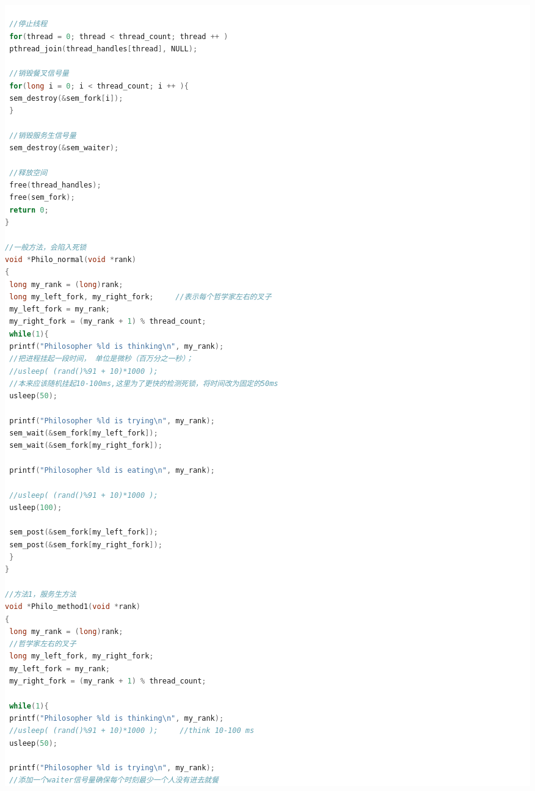 ```cpp

 //停止线程
 for(thread = 0; thread < thread_count; thread ++ )
 pthread_join(thread_handles[thread], NULL);

 //销毁餐叉信号量
 for(long i = 0; i < thread_count; i ++ ){
 sem_destroy(&sem_fork[i]);
 }

 //销毁服务生信号量
 sem_destroy(&sem_waiter); 

 //释放空间
 free(thread_handles);
 free(sem_fork);
 return 0;
}

//一般方法，会陷入死锁
void *Philo_normal(void *rank)
{
 long my_rank = (long)rank;
 long my_left_fork, my_right_fork;     //表示每个哲学家左右的叉子
 my_left_fork = my_rank;
 my_right_fork = (my_rank + 1) % thread_count;
 while(1){
 printf("Philosopher %ld is thinking\n", my_rank);
 //把进程挂起一段时间， 单位是微秒（百万分之一秒）；
 //usleep( (rand()%91 + 10)*1000 ); 
 //本来应该随机挂起10-100ms,这里为了更快的检测死锁，将时间改为固定的50ms
 usleep(50);

 printf("Philosopher %ld is trying\n", my_rank);
 sem_wait(&sem_fork[my_left_fork]);
 sem_wait(&sem_fork[my_right_fork]);

 printf("Philosopher %ld is eating\n", my_rank);

 //usleep( (rand()%91 + 10)*1000 ); 
 usleep(100);

 sem_post(&sem_fork[my_left_fork]);
 sem_post(&sem_fork[my_right_fork]);
 }
}

//方法1，服务生方法
void *Philo_method1(void *rank)
{
 long my_rank = (long)rank;
 //哲学家左右的叉子
 long my_left_fork, my_right_fork;
 my_left_fork = my_rank;
 my_right_fork = (my_rank + 1) % thread_count;

 while(1){
 printf("Philosopher %ld is thinking\n", my_rank);
 //usleep( (rand()%91 + 10)*1000 );     //think 10-100 ms
 usleep(50);

 printf("Philosopher %ld is trying\n", my_rank);
 //添加一个waiter信号量确保每个时刻最少一个人没有进去就餐
```